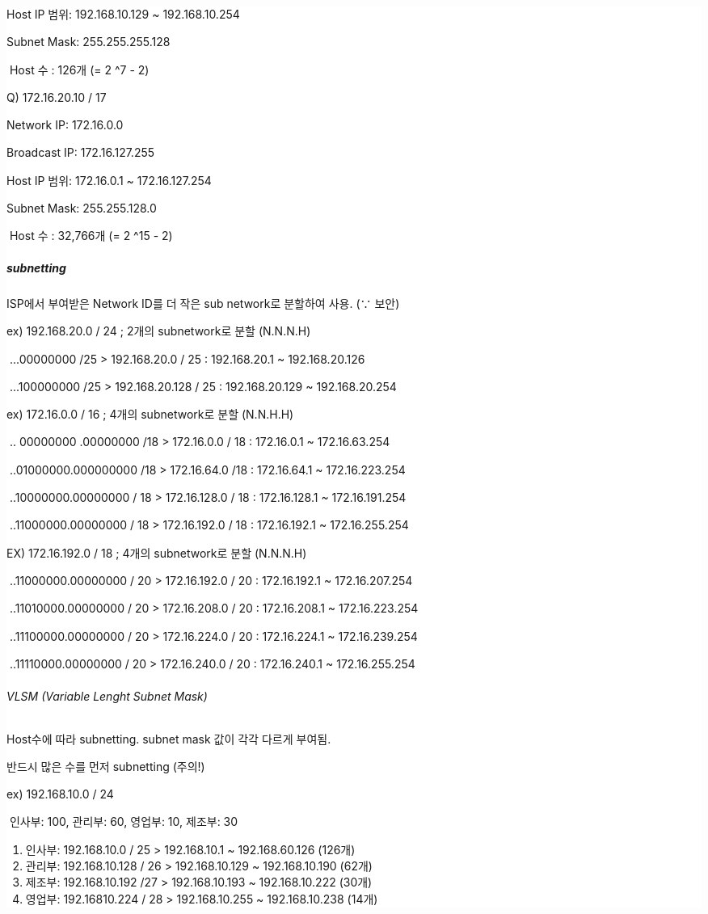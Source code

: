   Host IP 범위: 192.168.10.129 ~ 192.168.10.254

Subnet Mask: 255.255.255.128

​         Host 수 : 126개 (= 2 ^7 - 2)



Q) 172.16.20.10 / 17

   Network IP: 172.16.0.0

Broadcast IP: 172.16.127.255

  Host IP 범위: 172.16.0.1 ~ 172.16.127.254

Subnet Mask: 255.255.128.0

​         Host 수 : 32,766개 (= 2 ^15 - 2) 

##### subnetting

ISP에서 부여받은 Network ID를 더 작은 sub network로 분할하여 사용. (∵ 보안)

ex) 192.168.20.0 / 24 ; 2개의 subnetwork로 분할 (N.N.N.H)

​                           ...00000000 /25 > 192.168.20.0 / 25 : 192.168.20.1 ~ 192.168.20.126

​	                        ...100000000 /25 > 192.168.20.128 / 25 : 192.168.20.129 ~ 192.168.20.254

ex) 172.16.0.0 / 16 ; 4개의 subnetwork로 분할 (N.N.H.H)

​           .. 00000000 .00000000 /18 > 172.16.0.0 / 18 : 172.16.0.1 ~ 172.16.63.254

​	       ..01000000.000000000 /18 > 172.16.64.0 /18 : 172.16.64.1 ~ 172.16.223.254

​            ..10000000.00000000 / 18 > 172.16.128.0 / 18 : 172.16.128.1 ~ 172.16.191.254

​            ..11000000.00000000 / 18 > 172.16.192.0 / 18 : 172.16.192.1 ~ 172.16.255.254

EX) 172.16.192.0 / 18 ; 4개의 subnetwork로 분할 (N.N.N.H)

​           ..11000000.00000000 / 20 > 172.16.192.0 / 20 : 172.16.192.1 ~ 172.16.207.254

​           ..11010000.00000000 / 20  > 172.16.208.0 / 20 : 172.16.208.1 ~ 172.16.223.254

​           ..11100000.00000000 / 20 > 172.16.224.0 / 20 : 172.16.224.1 ~ 172.16.239.254

​           ..11110000.00000000 / 20 > 172.16.240.0 / 20 : 172.16.240.1 ~ 172.16.255.254

###### VLSM (Variable Lenght Subnet Mask)

Host수에 따라 subnetting. subnet mask 값이 각각 다르게 부여됨.

반드시 많은 수를 먼저 subnetting (주의!)

ex) 192.168.10.0 / 24

​       인사부: 100, 관리부: 60, 영업부: 10,  제조부: 30

1. 인사부: 192.168.10.0 / 25 > 192.168.10.1 ~ 192.168.60.126 (126개)
2. 관리부: 192.168.10.128 / 26 > 192.168.10.129 ~ 192.168.10.190 (62개)
3. 제조부: 192.168.10.192 /27 > 192.168.10.193 ~ 192.168.10.222 (30개)
4. 영업부: 192.16810.224 / 28 > 192.168.10.255 ~ 192.168.10.238 (14개)
